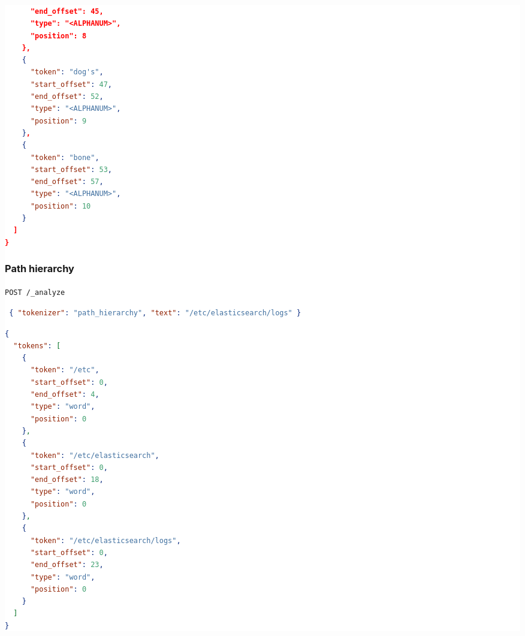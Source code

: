 ````json
      "end_offset": 45,
      "type": "<ALPHANUM>",
      "position": 8
    },
    {
      "token": "dog's",
      "start_offset": 47,
      "end_offset": 52,
      "type": "<ALPHANUM>",
      "position": 9
    },
    {
      "token": "bone",
      "start_offset": 53,
      "end_offset": 57,
      "type": "<ALPHANUM>",
      "position": 10
    }
  ]
}
````

### Path hierarchy
````text
POST /_analyze
````
````json
 { "tokenizer": "path_hierarchy", "text": "/etc/elasticsearch/logs" }
````
````json
{
  "tokens": [
    {
      "token": "/etc",
      "start_offset": 0,
      "end_offset": 4,
      "type": "word",
      "position": 0
    },
    {
      "token": "/etc/elasticsearch",
      "start_offset": 0,
      "end_offset": 18,
      "type": "word",
      "position": 0
    },
    {
      "token": "/etc/elasticsearch/logs",
      "start_offset": 0,
      "end_offset": 23,
      "type": "word",
      "position": 0
    }
  ]
}
````
